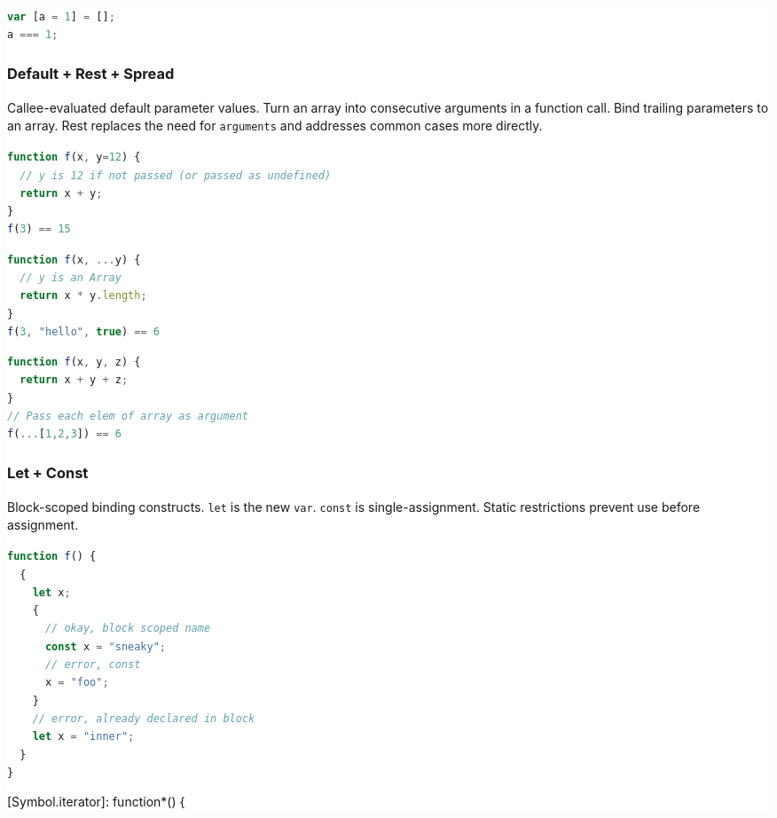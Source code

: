 ```js
var [a = 1] = [];
a === 1;
```

### Default + Rest + Spread

Callee-evaluated default parameter values. Turn an array into consecutive
arguments in a function call. Bind trailing parameters to an array. Rest
replaces the need for `arguments` and addresses common cases more directly.

```js
function f(x, y=12) {
  // y is 12 if not passed (or passed as undefined)
  return x + y;
}
f(3) == 15
```
```js
function f(x, ...y) {
  // y is an Array
  return x * y.length;
}
f(3, "hello", true) == 6
```
```js
function f(x, y, z) {
  return x + y + z;
}
// Pass each elem of array as argument
f(...[1,2,3]) == 6
```

### Let + Const

Block-scoped binding constructs. `let` is the new `var`. `const` is
single-assignment. Static restrictions prevent use before assignment.


```js
function f() {
  {
    let x;
    {
      // okay, block scoped name
      const x = "sneaky";
      // error, const
      x = "foo";
    }
    // error, already declared in block
    let x = "inner";
  }
}
```


  [Symbol.iterator]: function*() {